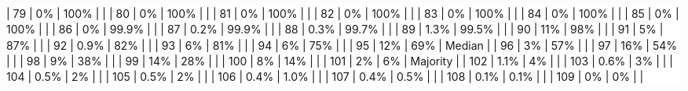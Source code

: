 | 79 | 0% | 100% |  |
| 80 | 0% | 100% |  |
| 81 | 0% | 100% |  |
| 82 | 0% | 100% |  |
| 83 | 0% | 100% |  |
| 84 | 0% | 100% |  |
| 85 | 0% | 100% |  |
| 86 | 0% | 99.9% |  |
| 87 | 0.2% | 99.9% |  |
| 88 | 0.3% | 99.7% |  |
| 89 | 1.3% | 99.5% |  |
| 90 | 11% | 98% |  |
| 91 | 5% | 87% |  |
| 92 | 0.9% | 82% |  |
| 93 | 6% | 81% |  |
| 94 | 6% | 75% |  |
| 95 | 12% | 69% | Median |
| 96 | 3% | 57% |  |
| 97 | 16% | 54% |  |
| 98 | 9% | 38% |  |
| 99 | 14% | 28% |  |
| 100 | 8% | 14% |  |
| 101 | 2% | 6% | Majority |
| 102 | 1.1% | 4% |  |
| 103 | 0.6% | 3% |  |
| 104 | 0.5% | 2% |  |
| 105 | 0.5% | 2% |  |
| 106 | 0.4% | 1.0% |  |
| 107 | 0.4% | 0.5% |  |
| 108 | 0.1% | 0.1% |  |
| 109 | 0% | 0% |  |
